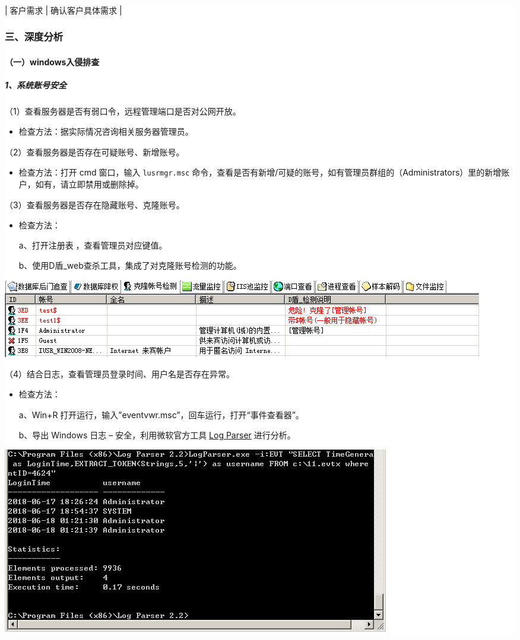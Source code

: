 |   客户需求   |         确认客户具体需求         |

### 三、深度分析

#### （一）windows入侵排查

##### 1、系统账号安全

（1）查看服务器是否有弱口令，远程管理端口是否对公网开放。

- 检查方法：据实际情况咨询相关服务器管理员。

（2）查看服务器是否存在可疑账号、新增账号。

- 检查方法：打开 cmd 窗口，输入 `lusrmgr.msc` 命令，查看是否有新增/可疑的账号，如有管理员群组的（Administrators）里的新增账户，如有，请立即禁用或删除掉。

（3）查看服务器是否存在隐藏账号、克隆账号。

- 检查方法：

  a、打开注册表 ，查看管理员对应键值。

  b、使用D盾_web查杀工具，集成了对克隆账号检测的功能。

![null](../images/护网培训笔记/1647175369.262079.png)

（4）结合日志，查看管理员登录时间、用户名是否存在异常。

- 检查方法：

  a、Win+R 打开运行，输入”eventvwr.msc”，回车运行，打开“事件查看器”。

  b、导出 Windows 日志 – 安全，利用微软官方工具 [Log Parser](https://www.microsoft.com/en-us/download/details.aspx?id=24659) 进行分析。

![null](../images/护网培训笔记/1647175369.2751632.png)
